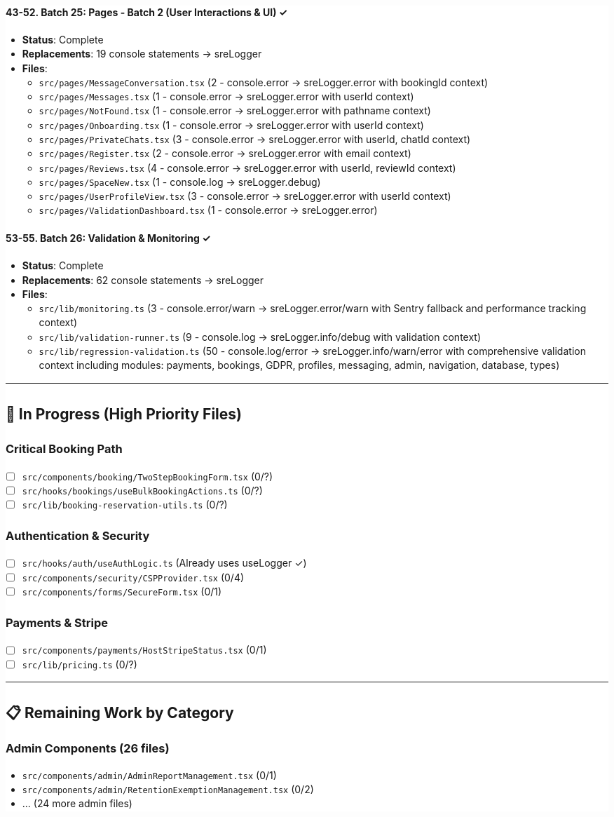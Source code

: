 #### 43-52. Batch 25: Pages - Batch 2 (User Interactions & UI) ✓
- **Status**: Complete
- **Replacements**: 19 console statements → sreLogger
- **Files**:
  - `src/pages/MessageConversation.tsx` (2 - console.error → sreLogger.error with bookingId context)
  - `src/pages/Messages.tsx` (1 - console.error → sreLogger.error with userId context)
  - `src/pages/NotFound.tsx` (1 - console.error → sreLogger.error with pathname context)
  - `src/pages/Onboarding.tsx` (1 - console.error → sreLogger.error with userId context)
  - `src/pages/PrivateChats.tsx` (3 - console.error → sreLogger.error with userId, chatId context)
  - `src/pages/Register.tsx` (2 - console.error → sreLogger.error with email context)
  - `src/pages/Reviews.tsx` (4 - console.error → sreLogger.error with userId, reviewId context)
  - `src/pages/SpaceNew.tsx` (1 - console.log → sreLogger.debug)
  - `src/pages/UserProfileView.tsx` (3 - console.error → sreLogger.error with userId context)
  - `src/pages/ValidationDashboard.tsx` (1 - console.error → sreLogger.error)

#### 53-55. Batch 26: Validation & Monitoring ✓
- **Status**: Complete
- **Replacements**: 62 console statements → sreLogger
- **Files**:
  - `src/lib/monitoring.ts` (3 - console.error/warn → sreLogger.error/warn with Sentry fallback and performance tracking context)
  - `src/lib/validation-runner.ts` (9 - console.log → sreLogger.info/debug with validation context)
  - `src/lib/regression-validation.ts` (50 - console.log/error → sreLogger.info/warn/error with comprehensive validation context including modules: payments, bookings, GDPR, profiles, messaging, admin, navigation, database, types)

---

## 🚧 In Progress (High Priority Files)

### Critical Booking Path
- [ ] `src/components/booking/TwoStepBookingForm.tsx` (0/?)
- [ ] `src/hooks/bookings/useBulkBookingActions.ts` (0/?)
- [ ] `src/lib/booking-reservation-utils.ts` (0/?)

### Authentication & Security
- [ ] `src/hooks/auth/useAuthLogic.ts` (Already uses useLogger ✓)
- [ ] `src/components/security/CSPProvider.tsx` (0/4)
- [ ] `src/components/forms/SecureForm.tsx` (0/1)

### Payments & Stripe
- [ ] `src/components/payments/HostStripeStatus.tsx` (0/1)
- [ ] `src/lib/pricing.ts` (0/?)

---

## 📋 Remaining Work by Category

### Admin Components (26 files)
- `src/components/admin/AdminReportManagement.tsx` (0/1)
- `src/components/admin/RetentionExemptionManagement.tsx` (0/2)
- ... (24 more admin files)
